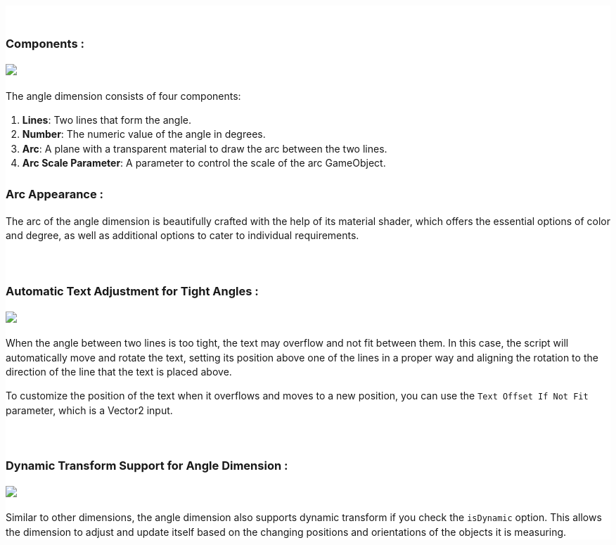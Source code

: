 
<br/>

<a name="DimensionTypes_AngleDimension_Components">
  </a>
  
### Components :

<img src="https://user-images.githubusercontent.com/88411269/217530046-9374c24e-05d7-4091-bafe-1512d90aa8b3.png" width="500">

The angle dimension consists of four components:

1. **Lines**: Two lines that form the angle.
2. **Number**: The numeric value of the angle in degrees.
3. **Arc**: A plane with a transparent material to draw the arc between the two lines.
4. **Arc Scale Parameter**: A parameter to control the scale of the arc GameObject.

<a name="DimensionTypes_AngleDimension_ArcAppearance">
  </a>
  
### Arc Appearance :

The arc of the angle dimension is beautifully crafted with the help of its material shader, which offers the essential options of color and degree, as well as additional options to cater to individual requirements.

<br/>

<a name="DimensionTypes_AngleDimension_TextPosIfNotFit">
  </a>

### Automatic Text Adjustment for Tight Angles :

<img src="https://user-images.githubusercontent.com/88411269/217530372-34f0c439-9dfe-4baa-abd5-494372b8c63c.png" width="500">

When the angle between two lines is too tight, the text may overflow and not fit between them. In this case, the script will automatically move and rotate the text, setting its position above one of the lines in a proper way and aligning the rotation to the direction of the line that the text is placed above.

To customize the position of the text when it overflows and moves to a new position, you can use the `Text Offset If Not Fit` parameter, which is a Vector2 input.

<br/>

<a name="DimensionTypes_AngleDimension_DynamicTransform">
  </a>
  
### Dynamic Transform Support for Angle Dimension :

<img src="https://user-images.githubusercontent.com/88411269/217530740-b7539441-4389-40d2-a8d1-77c1abff63c3.gif" width="500">

Similar to other dimensions, the angle dimension also supports dynamic transform if you check the `isDynamic` option. This allows the dimension to adjust and update itself based on the changing positions and orientations of the objects it is measuring.
